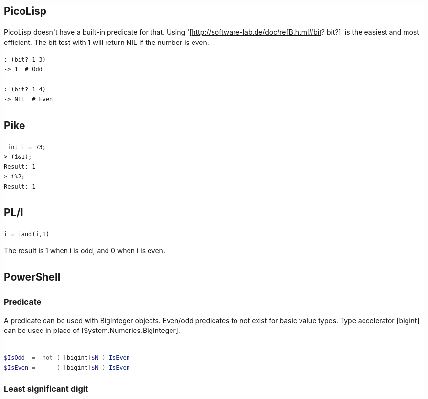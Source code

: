 ## PicoLisp

PicoLisp doesn't have a built-in predicate for that. Using '[http://software-lab.de/doc/refB.html#bit? bit?]' is the easiest and most efficient. The bit test with 1 will return NIL if the number is even.

```PicoLisp
: (bit? 1 3)
-> 1  # Odd

: (bit? 1 4)
-> NIL  # Even
```



## Pike


```Pike>
 int i = 73;
> (i&1);
Result: 1
> i%2;
Result: 1
```



## PL/I


```PL/I
i = iand(i,1)
```

The result is 1 when i is odd, and 0 when i is even.


## PowerShell

### Predicate

A predicate can be used with BigInteger objects. Even/odd predicates to not exist for basic value types. Type accelerator [bigint] can be used in place of [System.Numerics.BigInteger].

```PowerShell

$IsOdd  = -not ( [bigint]$N ).IsEven
$IsEven =      ( [bigint]$N ).IsEven

```


### Least significant digit

